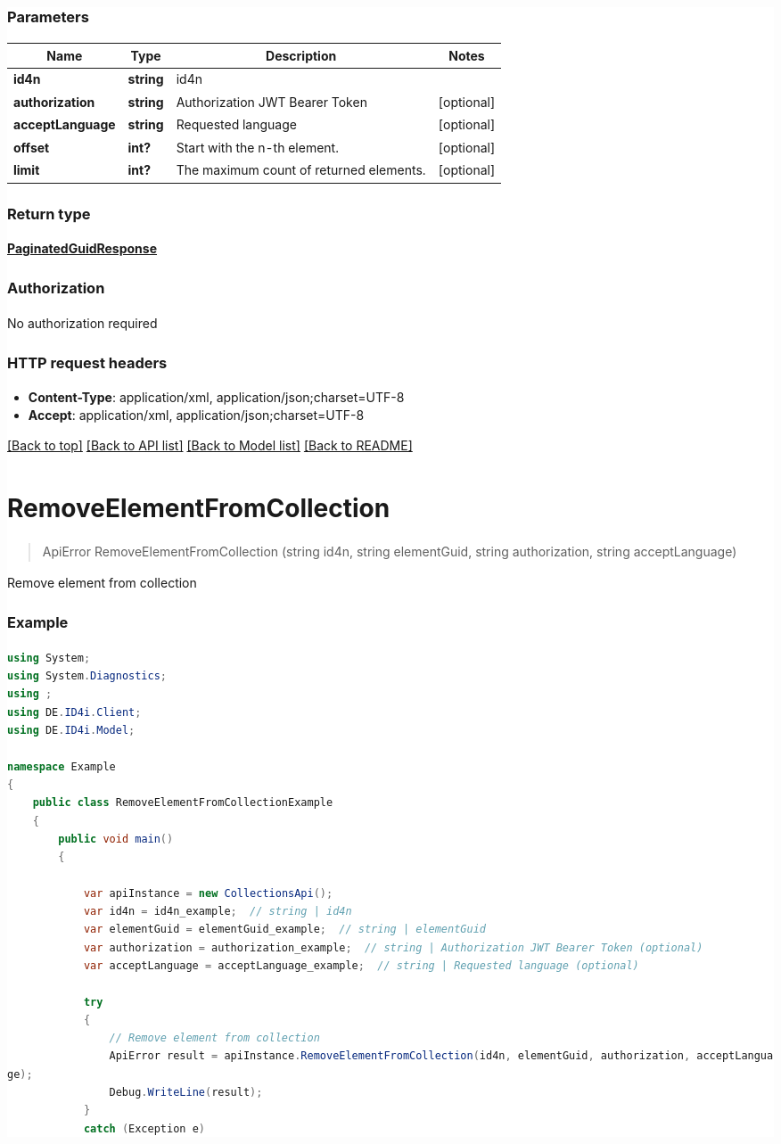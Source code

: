 ### Parameters

Name | Type | Description  | Notes
------------- | ------------- | ------------- | -------------
 **id4n** | **string**| id4n | 
 **authorization** | **string**| Authorization JWT Bearer Token | [optional] 
 **acceptLanguage** | **string**| Requested language | [optional] 
 **offset** | **int?**| Start with the n-th element.  | [optional] 
 **limit** | **int?**| The maximum count of returned elements. | [optional] 

### Return type

[**PaginatedGuidResponse**](PaginatedGuidResponse.md)

### Authorization

No authorization required

### HTTP request headers

 - **Content-Type**: application/xml, application/json;charset=UTF-8
 - **Accept**: application/xml, application/json;charset=UTF-8

[[Back to top]](#) [[Back to API list]](../README.md#documentation-for-api-endpoints) [[Back to Model list]](../README.md#documentation-for-models) [[Back to README]](../README.md)

<a name="removeelementfromcollection"></a>
# **RemoveElementFromCollection**
> ApiError RemoveElementFromCollection (string id4n, string elementGuid, string authorization, string acceptLanguage)

Remove element from collection

### Example
```csharp
using System;
using System.Diagnostics;
using ;
using DE.ID4i.Client;
using DE.ID4i.Model;

namespace Example
{
    public class RemoveElementFromCollectionExample
    {
        public void main()
        {
            
            var apiInstance = new CollectionsApi();
            var id4n = id4n_example;  // string | id4n
            var elementGuid = elementGuid_example;  // string | elementGuid
            var authorization = authorization_example;  // string | Authorization JWT Bearer Token (optional) 
            var acceptLanguage = acceptLanguage_example;  // string | Requested language (optional) 

            try
            {
                // Remove element from collection
                ApiError result = apiInstance.RemoveElementFromCollection(id4n, elementGuid, authorization, acceptLanguage);
                Debug.WriteLine(result);
            }
            catch (Exception e)
```